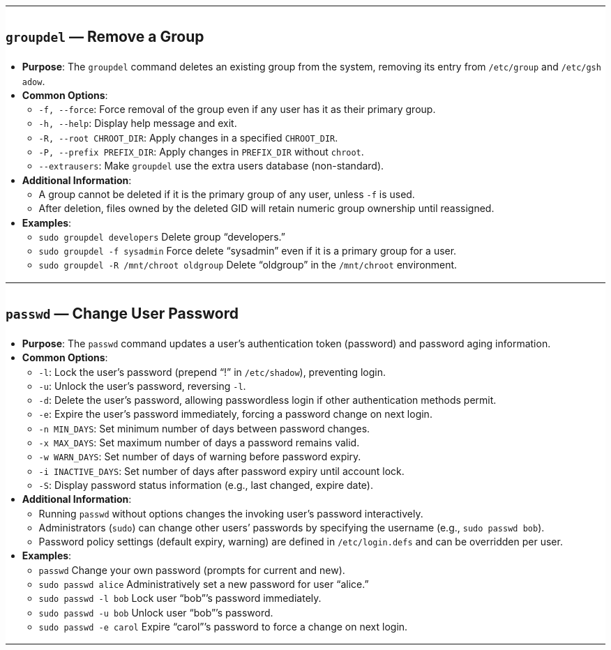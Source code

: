 
---

## `groupdel` — Remove a Group
- **Purpose**: The `groupdel` command deletes an existing group from the system, removing its entry from `/etc/group` and `/etc/gshadow`.
- **Common Options**:
	- `-f, --force`: Force removal of the group even if any user has it as their primary group.
	- `-h, --help`: Display help message and exit.
	- `-R, --root CHROOT_DIR`: Apply changes in a specified `CHROOT_DIR`.
	- `-P, --prefix PREFIX_DIR`: Apply changes in `PREFIX_DIR` without `chroot`.
	- `--extrausers`: Make `groupdel` use the extra users database (non-standard).
- **Additional Information**:
	- A group cannot be deleted if it is the primary group of any user, unless `-f` is used.
	- After deletion, files owned by the deleted GID will retain numeric group ownership until reassigned.
- **Examples**:
	- `sudo groupdel developers` Delete group “developers.”
	- `sudo groupdel -f sysadmin` Force delete “sysadmin” even if it is a primary group for a user.
	- `sudo groupdel -R /mnt/chroot oldgroup` Delete “oldgroup” in the `/mnt/chroot` environment.

---

## `passwd` — Change User Password
- **Purpose**: The `passwd` command updates a user’s authentication token (password) and password aging information.
- **Common Options**:
	- `-l`: Lock the user’s password (prepend “!” in `/etc/shadow`), preventing login.
	- `-u`: Unlock the user’s password, reversing `-l`.
	- `-d`: Delete the user’s password, allowing passwordless login if other authentication methods permit.
	- `-e`: Expire the user’s password immediately, forcing a password change on next login.
	- `-n MIN_DAYS`: Set minimum number of days between password changes.
	- `-x MAX_DAYS`: Set maximum number of days a password remains valid.
	- `-w WARN_DAYS`: Set number of days of warning before password expiry.
	- `-i INACTIVE_DAYS`: Set number of days after password expiry until account lock.
	- `-S`: Display password status information (e.g., last changed, expire date).
- **Additional Information**:
	- Running `passwd` without options changes the invoking user’s password interactively.
	- Administrators (`sudo`) can change other users’ passwords by specifying the username (e.g., `sudo passwd bob`).
	- Password policy settings (default expiry, warning) are defined in `/etc/login.defs` and can be overridden per user.
- **Examples**:
	- `passwd` Change your own password (prompts for current and new).
	- `sudo passwd alice` Administratively set a new password for user “alice.”
	- `sudo passwd -l bob` Lock user “bob”’s password immediately.
	- `sudo passwd -u bob` Unlock user “bob”’s password.
	- `sudo passwd -e carol` Expire “carol”’s password to force a change on next login.

---
